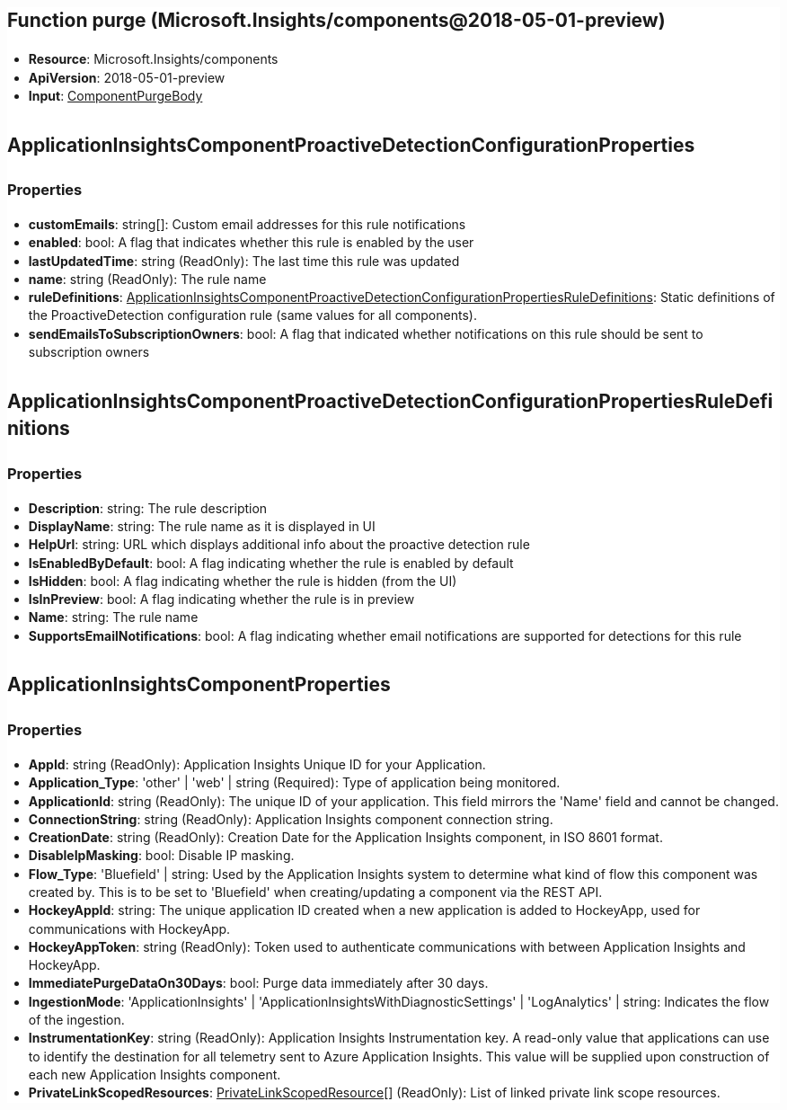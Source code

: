 ## Function purge (Microsoft.Insights/components@2018-05-01-preview)
* **Resource**: Microsoft.Insights/components
* **ApiVersion**: 2018-05-01-preview
* **Input**: [ComponentPurgeBody](#componentpurgebody)

## ApplicationInsightsComponentProactiveDetectionConfigurationProperties
### Properties
* **customEmails**: string[]: Custom email addresses for this rule notifications
* **enabled**: bool: A flag that indicates whether this rule is enabled by the user
* **lastUpdatedTime**: string (ReadOnly): The last time this rule was updated
* **name**: string (ReadOnly): The rule name
* **ruleDefinitions**: [ApplicationInsightsComponentProactiveDetectionConfigurationPropertiesRuleDefinitions](#applicationinsightscomponentproactivedetectionconfigurationpropertiesruledefinitions): Static definitions of the ProactiveDetection configuration rule (same values for all components).
* **sendEmailsToSubscriptionOwners**: bool: A flag that indicated whether notifications on this rule should be sent to subscription owners

## ApplicationInsightsComponentProactiveDetectionConfigurationPropertiesRuleDefinitions
### Properties
* **Description**: string: The rule description
* **DisplayName**: string: The rule name as it is displayed in UI
* **HelpUrl**: string: URL which displays additional info about the proactive detection rule
* **IsEnabledByDefault**: bool: A flag indicating whether the rule is enabled by default
* **IsHidden**: bool: A flag indicating whether the rule is hidden (from the UI)
* **IsInPreview**: bool: A flag indicating whether the rule is in preview
* **Name**: string: The rule name
* **SupportsEmailNotifications**: bool: A flag indicating whether email notifications are supported for detections for this rule

## ApplicationInsightsComponentProperties
### Properties
* **AppId**: string (ReadOnly): Application Insights Unique ID for your Application.
* **Application_Type**: 'other' | 'web' | string (Required): Type of application being monitored.
* **ApplicationId**: string (ReadOnly): The unique ID of your application. This field mirrors the 'Name' field and cannot be changed.
* **ConnectionString**: string (ReadOnly): Application Insights component connection string.
* **CreationDate**: string (ReadOnly): Creation Date for the Application Insights component, in ISO 8601 format.
* **DisableIpMasking**: bool: Disable IP masking.
* **Flow_Type**: 'Bluefield' | string: Used by the Application Insights system to determine what kind of flow this component was created by. This is to be set to 'Bluefield' when creating/updating a component via the REST API.
* **HockeyAppId**: string: The unique application ID created when a new application is added to HockeyApp, used for communications with HockeyApp.
* **HockeyAppToken**: string (ReadOnly): Token used to authenticate communications with between Application Insights and HockeyApp.
* **ImmediatePurgeDataOn30Days**: bool: Purge data immediately after 30 days.
* **IngestionMode**: 'ApplicationInsights' | 'ApplicationInsightsWithDiagnosticSettings' | 'LogAnalytics' | string: Indicates the flow of the ingestion.
* **InstrumentationKey**: string (ReadOnly): Application Insights Instrumentation key. A read-only value that applications can use to identify the destination for all telemetry sent to Azure Application Insights. This value will be supplied upon construction of each new Application Insights component.
* **PrivateLinkScopedResources**: [PrivateLinkScopedResource](#privatelinkscopedresource)[] (ReadOnly): List of linked private link scope resources.